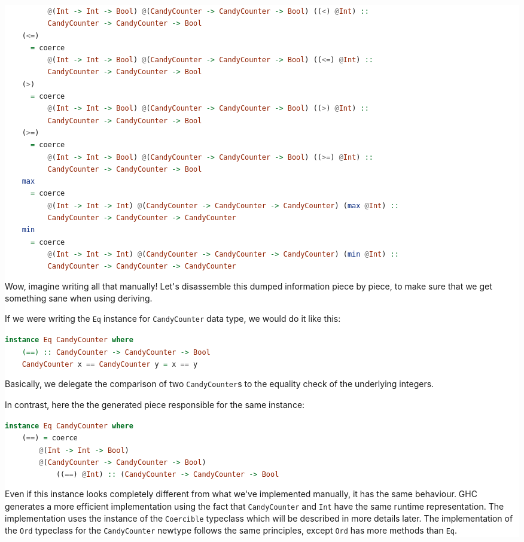 ```haskell
          @(Int -> Int -> Bool) @(CandyCounter -> CandyCounter -> Bool) ((<) @Int) ::
          CandyCounter -> CandyCounter -> Bool
    (<=)
      = coerce
          @(Int -> Int -> Bool) @(CandyCounter -> CandyCounter -> Bool) ((<=) @Int) ::
          CandyCounter -> CandyCounter -> Bool
    (>)
      = coerce
          @(Int -> Int -> Bool) @(CandyCounter -> CandyCounter -> Bool) ((>) @Int) ::
          CandyCounter -> CandyCounter -> Bool
    (>=)
      = coerce
          @(Int -> Int -> Bool) @(CandyCounter -> CandyCounter -> Bool) ((>=) @Int) ::
          CandyCounter -> CandyCounter -> Bool
    max
      = coerce
          @(Int -> Int -> Int) @(CandyCounter -> CandyCounter -> CandyCounter) (max @Int) ::
          CandyCounter -> CandyCounter -> CandyCounter
    min
      = coerce
          @(Int -> Int -> Int) @(CandyCounter -> CandyCounter -> CandyCounter) (min @Int) ::
          CandyCounter -> CandyCounter -> CandyCounter
```

Wow, imagine writing all that manually! Let's disassemble this dumped
information piece by piece, to make sure that we get something sane when using
deriving.

If we were writing the `Eq` instance for `CandyCounter` data type, we would do
it like this:

```haskell
instance Eq CandyCounter where
    (==) :: CandyCounter -> CandyCounter -> Bool
    CandyCounter x == CandyCounter y = x == y
```

Basically, we delegate the comparison of two `CandyCounter`s to the equality
check of the underlying integers.

In contrast, here the the generated piece responsible for the same instance:

```haskell
instance Eq CandyCounter where
    (==) = coerce
        @(Int -> Int -> Bool)
        @(CandyCounter -> CandyCounter -> Bool)
            ((==) @Int) :: (CandyCounter -> CandyCounter -> Bool
```

Even if this instance looks completely different from what we've implemented
manually, it has the same behaviour. GHC generates a more efficient
implementation using the fact that `CandyCounter` and `Int` have the same
runtime representation. The implementation uses the instance of the `Coercible`
typeclass which will be described in more details later. The implementation of
the `Ord` typeclass for the `CandyCounter` newtype follows the same principles,
except `Ord` has more methods than `Eq`.
